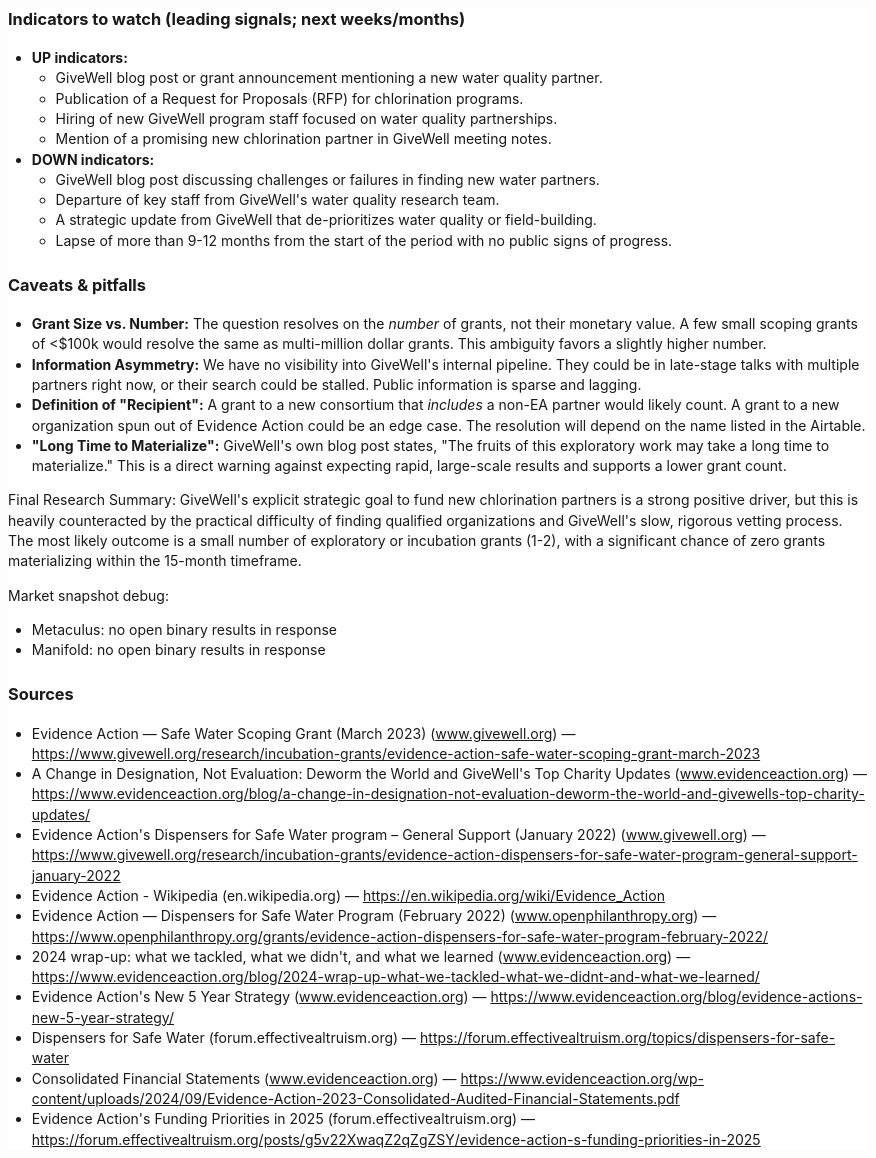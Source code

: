 ### Indicators to watch (leading signals; next weeks/months)
*   **UP indicators:**
    *   GiveWell blog post or grant announcement mentioning a new water quality partner.
    *   Publication of a Request for Proposals (RFP) for chlorination programs.
    *   Hiring of new GiveWell program staff focused on water quality partnerships.
    *   Mention of a promising new chlorination partner in GiveWell meeting notes.
*   **DOWN indicators:**
    *   GiveWell blog post discussing challenges or failures in finding new water partners.
    *   Departure of key staff from GiveWell's water quality research team.
    *   A strategic update from GiveWell that de-prioritizes water quality or field-building.
    *   Lapse of more than 9-12 months from the start of the period with no public signs of progress.

### Caveats & pitfalls
*   **Grant Size vs. Number:** The question resolves on the *number* of grants, not their monetary value. A few small scoping grants of <$100k would resolve the same as multi-million dollar grants. This ambiguity favors a slightly higher number.
*   **Information Asymmetry:** We have no visibility into GiveWell's internal pipeline. They could be in late-stage talks with multiple partners right now, or their search could be stalled. Public information is sparse and lagging.
*   **Definition of "Recipient":** A grant to a new consortium that *includes* a non-EA partner would likely count. A grant to a new organization spun out of Evidence Action could be an edge case. The resolution will depend on the name listed in the Airtable.
*   **"Long Time to Materialize":** GiveWell's own blog post states, "The fruits of this exploratory work may take a long time to materialize." This is a direct warning against expecting rapid, large-scale results and supports a lower grant count.

Final Research Summary:
GiveWell's explicit strategic goal to fund new chlorination partners is a strong positive driver, but this is heavily counteracted by the practical difficulty of finding qualified organizations and GiveWell's slow, rigorous vetting process. The most likely outcome is a small number of exploratory or incubation grants (1-2), with a significant chance of zero grants materializing within the 15-month timeframe.

Market snapshot debug:
- Metaculus: no open binary results in response
- Manifold: no open binary results in response

### Sources
- Evidence Action — Safe Water Scoping Grant (March 2023) (www.givewell.org) — https://www.givewell.org/research/incubation-grants/evidence-action-safe-water-scoping-grant-march-2023
- A Change in Designation, Not Evaluation: Deworm the World and GiveWell's Top Charity Updates (www.evidenceaction.org) — https://www.evidenceaction.org/blog/a-change-in-designation-not-evaluation-deworm-the-world-and-givewells-top-charity-updates/
- Evidence Action's Dispensers for Safe Water program – General Support (January 2022) (www.givewell.org) — https://www.givewell.org/research/incubation-grants/evidence-action-dispensers-for-safe-water-program-general-support-january-2022
- Evidence Action - Wikipedia (en.wikipedia.org) — https://en.wikipedia.org/wiki/Evidence_Action
- Evidence Action — Dispensers for Safe Water Program (February 2022) (www.openphilanthropy.org) — https://www.openphilanthropy.org/grants/evidence-action-dispensers-for-safe-water-program-february-2022/
- 2024 wrap-up: what we tackled, what we didn't, and what we learned (www.evidenceaction.org) — https://www.evidenceaction.org/blog/2024-wrap-up-what-we-tackled-what-we-didnt-and-what-we-learned/
- Evidence Action's New 5 Year Strategy (www.evidenceaction.org) — https://www.evidenceaction.org/blog/evidence-actions-new-5-year-strategy/
- Dispensers for Safe Water (forum.effectivealtruism.org) — https://forum.effectivealtruism.org/topics/dispensers-for-safe-water
- Consolidated Financial Statements (www.evidenceaction.org) — https://www.evidenceaction.org/wp-content/uploads/2024/09/Evidence-Action-2023-Consolidated-Audited-Financial-Statements.pdf
- Evidence Action's Funding Priorities in 2025 (forum.effectivealtruism.org) — https://forum.effectivealtruism.org/posts/g5v22XwaqZ2qZgZSY/evidence-action-s-funding-priorities-in-2025
